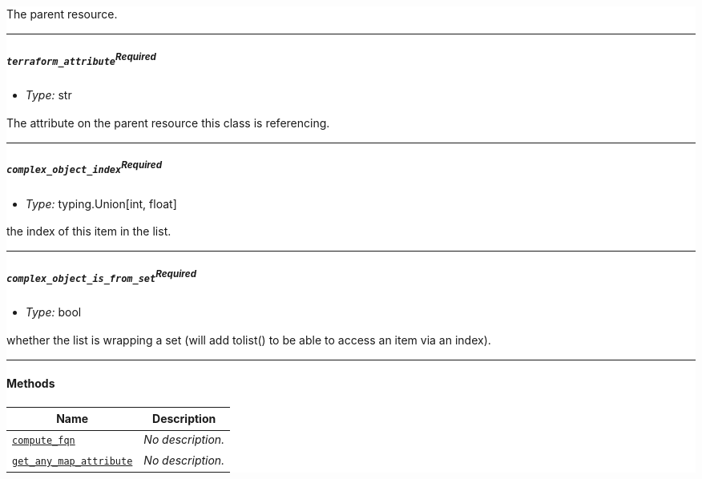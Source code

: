 The parent resource.

---

##### `terraform_attribute`<sup>Required</sup> <a name="terraform_attribute" id="@cdktf/provider-opentelekomcloud.wafPreciseprotectionRuleV1.WafPreciseprotectionRuleV1ConditionsOutputReference.Initializer.parameter.terraformAttribute"></a>

- *Type:* str

The attribute on the parent resource this class is referencing.

---

##### `complex_object_index`<sup>Required</sup> <a name="complex_object_index" id="@cdktf/provider-opentelekomcloud.wafPreciseprotectionRuleV1.WafPreciseprotectionRuleV1ConditionsOutputReference.Initializer.parameter.complexObjectIndex"></a>

- *Type:* typing.Union[int, float]

the index of this item in the list.

---

##### `complex_object_is_from_set`<sup>Required</sup> <a name="complex_object_is_from_set" id="@cdktf/provider-opentelekomcloud.wafPreciseprotectionRuleV1.WafPreciseprotectionRuleV1ConditionsOutputReference.Initializer.parameter.complexObjectIsFromSet"></a>

- *Type:* bool

whether the list is wrapping a set (will add tolist() to be able to access an item via an index).

---

#### Methods <a name="Methods" id="Methods"></a>

| **Name** | **Description** |
| --- | --- |
| <code><a href="#@cdktf/provider-opentelekomcloud.wafPreciseprotectionRuleV1.WafPreciseprotectionRuleV1ConditionsOutputReference.computeFqn">compute_fqn</a></code> | *No description.* |
| <code><a href="#@cdktf/provider-opentelekomcloud.wafPreciseprotectionRuleV1.WafPreciseprotectionRuleV1ConditionsOutputReference.getAnyMapAttribute">get_any_map_attribute</a></code> | *No description.* |
